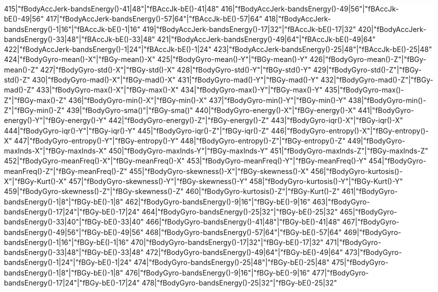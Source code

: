 415|"fBodyAccJerk-bandsEnergy()-41|48"|"fBAccJk-bE()-41|48"
416|"fBodyAccJerk-bandsEnergy()-49|56"|"fBAccJk-bE()-49|56"
417|"fBodyAccJerk-bandsEnergy()-57|64"|"fBAccJk-bE()-57|64"
418|"fBodyAccJerk-bandsEnergy()-1|16"|"fBAccJk-bE()-1|16"
419|"fBodyAccJerk-bandsEnergy()-17|32"|"fBAccJk-bE()-17|32"
420|"fBodyAccJerk-bandsEnergy()-33|48"|"fBAccJk-bE()-33|48"
421|"fBodyAccJerk-bandsEnergy()-49|64"|"fBAccJk-bE()-49|64"
422|"fBodyAccJerk-bandsEnergy()-1|24"|"fBAccJk-bE()-1|24"
423|"fBodyAccJerk-bandsEnergy()-25|48"|"fBAccJk-bE()-25|48"
424|"fBodyGyro-mean()-X"|"fBGy-mean()-X"
425|"fBodyGyro-mean()-Y"|"fBGy-mean()-Y"
426|"fBodyGyro-mean()-Z"|"fBGy-mean()-Z"
427|"fBodyGyro-std()-X"|"fBGy-std()-X"
428|"fBodyGyro-std()-Y"|"fBGy-std()-Y"
429|"fBodyGyro-std()-Z"|"fBGy-std()-Z"
430|"fBodyGyro-mad()-X"|"fBGy-mad()-X"
431|"fBodyGyro-mad()-Y"|"fBGy-mad()-Y"
432|"fBodyGyro-mad()-Z"|"fBGy-mad()-Z"
433|"fBodyGyro-max()-X"|"fBGy-max()-X"
434|"fBodyGyro-max()-Y"|"fBGy-max()-Y"
435|"fBodyGyro-max()-Z"|"fBGy-max()-Z"
436|"fBodyGyro-min()-X"|"fBGy-min()-X"
437|"fBodyGyro-min()-Y"|"fBGy-min()-Y"
438|"fBodyGyro-min()-Z"|"fBGy-min()-Z"
439|"fBodyGyro-sma()"|"fBGy-sma()"
440|"fBodyGyro-energy()-X"|"fBGy-energy()-X"
441|"fBodyGyro-energy()-Y"|"fBGy-energy()-Y"
442|"fBodyGyro-energy()-Z"|"fBGy-energy()-Z"
443|"fBodyGyro-iqr()-X"|"fBGy-iqr()-X"
444|"fBodyGyro-iqr()-Y"|"fBGy-iqr()-Y"
445|"fBodyGyro-iqr()-Z"|"fBGy-iqr()-Z"
446|"fBodyGyro-entropy()-X"|"fBGy-entropy()-X"
447|"fBodyGyro-entropy()-Y"|"fBGy-entropy()-Y"
448|"fBodyGyro-entropy()-Z"|"fBGy-entropy()-Z"
449|"fBodyGyro-maxInds-X"|"fBGy-maxInds-X"
450|"fBodyGyro-maxInds-Y"|"fBGy-maxInds-Y"
451|"fBodyGyro-maxInds-Z"|"fBGy-maxInds-Z"
452|"fBodyGyro-meanFreq()-X"|"fBGy-meanFreq()-X"
453|"fBodyGyro-meanFreq()-Y"|"fBGy-meanFreq()-Y"
454|"fBodyGyro-meanFreq()-Z"|"fBGy-meanFreq()-Z"
455|"fBodyGyro-skewness()-X"|"fBGy-skewness()-X"
456|"fBodyGyro-kurtosis()-X"|"fBGy-Kurt()-X"
457|"fBodyGyro-skewness()-Y"|"fBGy-skewness()-Y"
458|"fBodyGyro-kurtosis()-Y"|"fBGy-Kurt()-Y"
459|"fBodyGyro-skewness()-Z"|"fBGy-skewness()-Z"
460|"fBodyGyro-kurtosis()-Z"|"fBGy-Kurt()-Z"
461|"fBodyGyro-bandsEnergy()-1|8"|"fBGy-bE()-1|8"
462|"fBodyGyro-bandsEnergy()-9|16"|"fBGy-bE()-9|16"
463|"fBodyGyro-bandsEnergy()-17|24"|"fBGy-bE()-17|24"
464|"fBodyGyro-bandsEnergy()-25|32"|"fBGy-bE()-25|32"
465|"fBodyGyro-bandsEnergy()-33|40"|"fBGy-bE()-33|40"
466|"fBodyGyro-bandsEnergy()-41|48"|"fBGy-bE()-41|48"
467|"fBodyGyro-bandsEnergy()-49|56"|"fBGy-bE()-49|56"
468|"fBodyGyro-bandsEnergy()-57|64"|"fBGy-bE()-57|64"
469|"fBodyGyro-bandsEnergy()-1|16"|"fBGy-bE()-1|16"
470|"fBodyGyro-bandsEnergy()-17|32"|"fBGy-bE()-17|32"
471|"fBodyGyro-bandsEnergy()-33|48"|"fBGy-bE()-33|48"
472|"fBodyGyro-bandsEnergy()-49|64"|"fBGy-bE()-49|64"
473|"fBodyGyro-bandsEnergy()-1|24"|"fBGy-bE()-1|24"
474|"fBodyGyro-bandsEnergy()-25|48"|"fBGy-bE()-25|48"
475|"fBodyGyro-bandsEnergy()-1|8"|"fBGy-bE()-1|8"
476|"fBodyGyro-bandsEnergy()-9|16"|"fBGy-bE()-9|16"
477|"fBodyGyro-bandsEnergy()-17|24"|"fBGy-bE()-17|24"
478|"fBodyGyro-bandsEnergy()-25|32"|"fBGy-bE()-25|32"